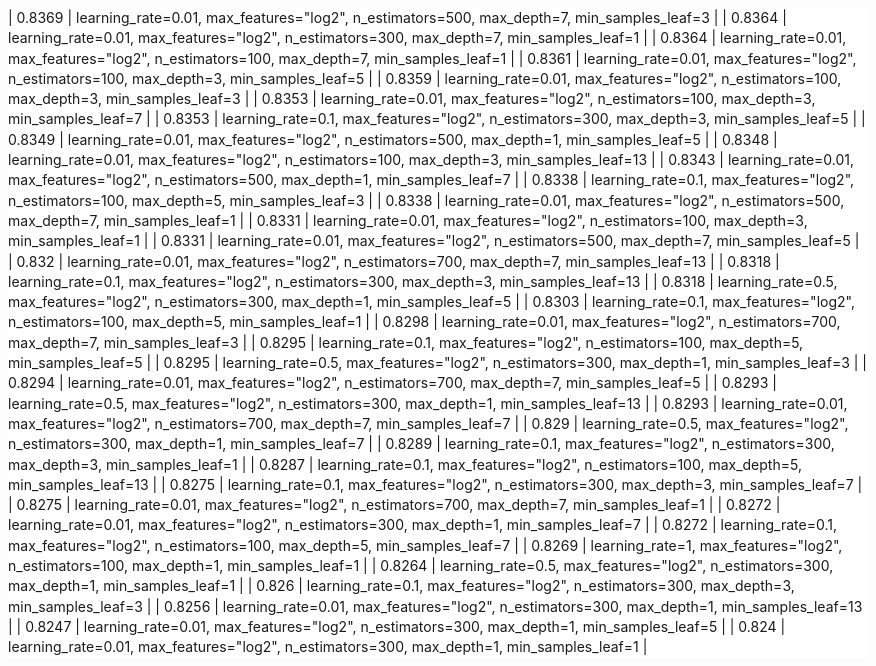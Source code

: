 |                0.8369 | learning_rate=0.01, max_features="log2", n_estimators=500, max_depth=7, min_samples_leaf=3  |
|                0.8364 | learning_rate=0.01, max_features="log2", n_estimators=300, max_depth=7, min_samples_leaf=1  |
|                0.8364 | learning_rate=0.01, max_features="log2", n_estimators=100, max_depth=7, min_samples_leaf=1  |
|                0.8361 | learning_rate=0.01, max_features="log2", n_estimators=100, max_depth=3, min_samples_leaf=5  |
|                0.8359 | learning_rate=0.01, max_features="log2", n_estimators=100, max_depth=3, min_samples_leaf=3  |
|                0.8353 | learning_rate=0.01, max_features="log2", n_estimators=100, max_depth=3, min_samples_leaf=7  |
|                0.8353 | learning_rate=0.1, max_features="log2", n_estimators=300, max_depth=3, min_samples_leaf=5   |
|                0.8349 | learning_rate=0.01, max_features="log2", n_estimators=500, max_depth=1, min_samples_leaf=5  |
|                0.8348 | learning_rate=0.01, max_features="log2", n_estimators=100, max_depth=3, min_samples_leaf=13 |
|                0.8343 | learning_rate=0.01, max_features="log2", n_estimators=500, max_depth=1, min_samples_leaf=7  |
|                0.8338 | learning_rate=0.1, max_features="log2", n_estimators=100, max_depth=5, min_samples_leaf=3   |
|                0.8338 | learning_rate=0.01, max_features="log2", n_estimators=500, max_depth=7, min_samples_leaf=1  |
|                0.8331 | learning_rate=0.01, max_features="log2", n_estimators=100, max_depth=3, min_samples_leaf=1  |
|                0.8331 | learning_rate=0.01, max_features="log2", n_estimators=500, max_depth=7, min_samples_leaf=5  |
|                0.832  | learning_rate=0.01, max_features="log2", n_estimators=700, max_depth=7, min_samples_leaf=13 |
|                0.8318 | learning_rate=0.1, max_features="log2", n_estimators=300, max_depth=3, min_samples_leaf=13  |
|                0.8318 | learning_rate=0.5, max_features="log2", n_estimators=300, max_depth=1, min_samples_leaf=5   |
|                0.8303 | learning_rate=0.1, max_features="log2", n_estimators=100, max_depth=5, min_samples_leaf=1   |
|                0.8298 | learning_rate=0.01, max_features="log2", n_estimators=700, max_depth=7, min_samples_leaf=3  |
|                0.8295 | learning_rate=0.1, max_features="log2", n_estimators=100, max_depth=5, min_samples_leaf=5   |
|                0.8295 | learning_rate=0.5, max_features="log2", n_estimators=300, max_depth=1, min_samples_leaf=3   |
|                0.8294 | learning_rate=0.01, max_features="log2", n_estimators=700, max_depth=7, min_samples_leaf=5  |
|                0.8293 | learning_rate=0.5, max_features="log2", n_estimators=300, max_depth=1, min_samples_leaf=13  |
|                0.8293 | learning_rate=0.01, max_features="log2", n_estimators=700, max_depth=7, min_samples_leaf=7  |
|                0.829  | learning_rate=0.5, max_features="log2", n_estimators=300, max_depth=1, min_samples_leaf=7   |
|                0.8289 | learning_rate=0.1, max_features="log2", n_estimators=300, max_depth=3, min_samples_leaf=1   |
|                0.8287 | learning_rate=0.1, max_features="log2", n_estimators=100, max_depth=5, min_samples_leaf=13  |
|                0.8275 | learning_rate=0.1, max_features="log2", n_estimators=300, max_depth=3, min_samples_leaf=7   |
|                0.8275 | learning_rate=0.01, max_features="log2", n_estimators=700, max_depth=7, min_samples_leaf=1  |
|                0.8272 | learning_rate=0.01, max_features="log2", n_estimators=300, max_depth=1, min_samples_leaf=7  |
|                0.8272 | learning_rate=0.1, max_features="log2", n_estimators=100, max_depth=5, min_samples_leaf=7   |
|                0.8269 | learning_rate=1, max_features="log2", n_estimators=100, max_depth=1, min_samples_leaf=1     |
|                0.8264 | learning_rate=0.5, max_features="log2", n_estimators=300, max_depth=1, min_samples_leaf=1   |
|                0.826  | learning_rate=0.1, max_features="log2", n_estimators=300, max_depth=3, min_samples_leaf=3   |
|                0.8256 | learning_rate=0.01, max_features="log2", n_estimators=300, max_depth=1, min_samples_leaf=13 |
|                0.8247 | learning_rate=0.01, max_features="log2", n_estimators=300, max_depth=1, min_samples_leaf=5  |
|                0.824  | learning_rate=0.01, max_features="log2", n_estimators=300, max_depth=1, min_samples_leaf=1  |